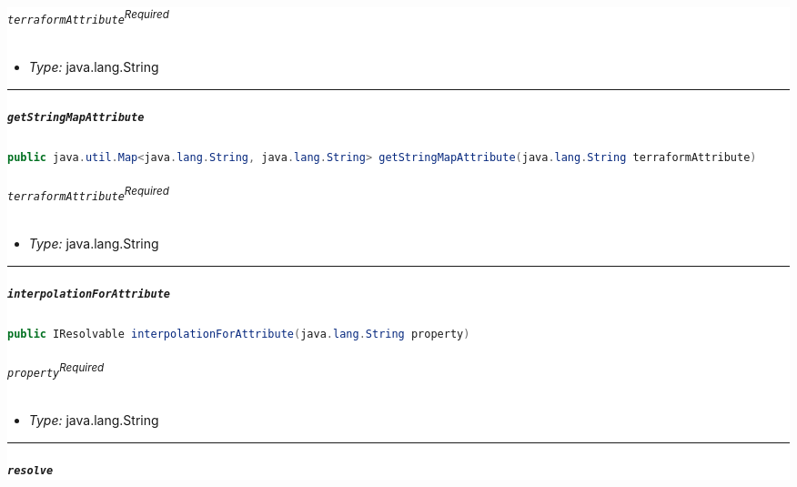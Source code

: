 ###### `terraformAttribute`<sup>Required</sup> <a name="terraformAttribute" id="rhizo-co-terraform-provider-oci.dataOciCoreComputeGlobalImageCapabilitySchemasVersions.DataOciCoreComputeGlobalImageCapabilitySchemasVersionsComputeGlobalImageCapabilitySchemaVersionsOutputReference.getStringAttribute.parameter.terraformAttribute"></a>

- *Type:* java.lang.String

---

##### `getStringMapAttribute` <a name="getStringMapAttribute" id="rhizo-co-terraform-provider-oci.dataOciCoreComputeGlobalImageCapabilitySchemasVersions.DataOciCoreComputeGlobalImageCapabilitySchemasVersionsComputeGlobalImageCapabilitySchemaVersionsOutputReference.getStringMapAttribute"></a>

```java
public java.util.Map<java.lang.String, java.lang.String> getStringMapAttribute(java.lang.String terraformAttribute)
```

###### `terraformAttribute`<sup>Required</sup> <a name="terraformAttribute" id="rhizo-co-terraform-provider-oci.dataOciCoreComputeGlobalImageCapabilitySchemasVersions.DataOciCoreComputeGlobalImageCapabilitySchemasVersionsComputeGlobalImageCapabilitySchemaVersionsOutputReference.getStringMapAttribute.parameter.terraformAttribute"></a>

- *Type:* java.lang.String

---

##### `interpolationForAttribute` <a name="interpolationForAttribute" id="rhizo-co-terraform-provider-oci.dataOciCoreComputeGlobalImageCapabilitySchemasVersions.DataOciCoreComputeGlobalImageCapabilitySchemasVersionsComputeGlobalImageCapabilitySchemaVersionsOutputReference.interpolationForAttribute"></a>

```java
public IResolvable interpolationForAttribute(java.lang.String property)
```

###### `property`<sup>Required</sup> <a name="property" id="rhizo-co-terraform-provider-oci.dataOciCoreComputeGlobalImageCapabilitySchemasVersions.DataOciCoreComputeGlobalImageCapabilitySchemasVersionsComputeGlobalImageCapabilitySchemaVersionsOutputReference.interpolationForAttribute.parameter.property"></a>

- *Type:* java.lang.String

---

##### `resolve` <a name="resolve" id="rhizo-co-terraform-provider-oci.dataOciCoreComputeGlobalImageCapabilitySchemasVersions.DataOciCoreComputeGlobalImageCapabilitySchemasVersionsComputeGlobalImageCapabilitySchemaVersionsOutputReference.resolve"></a>
